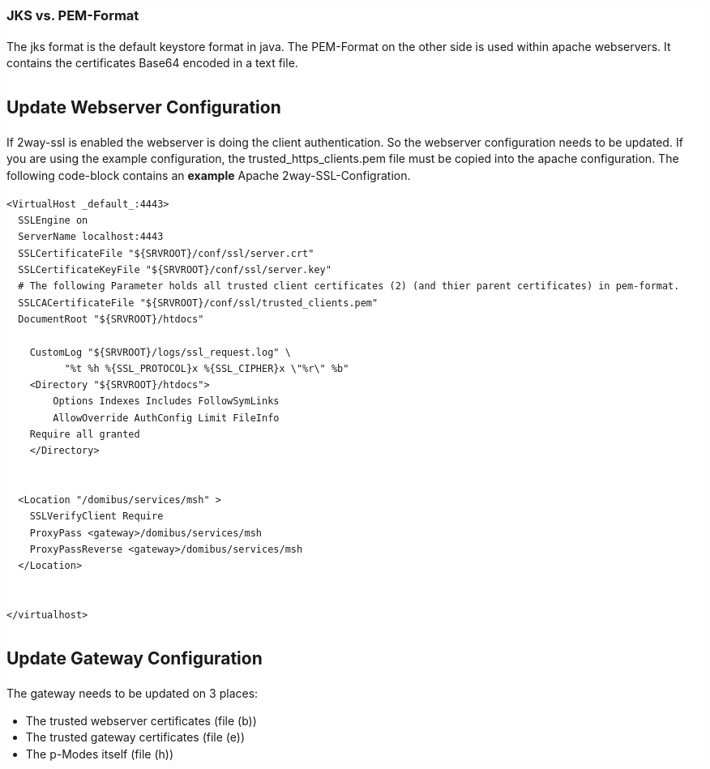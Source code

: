   ### JKS vs. PEM-Format
  
  The jks format is the default keystore format in java. The PEM-Format on the other side is used within apache webservers. It
  contains the certificates Base64 encoded in a text file.
  
  
  ## Update Webserver Configuration
  
  If 2way-ssl is enabled the webserver is doing the client authentication. So the webserver configuration needs to be updated.
  If you are using the example configuration, the trusted_https_clients.pem file must be copied into the apache configuration.
  The following code-block contains an **example** Apache 2way-SSL-Configration.
    
  
```
<VirtualHost _default_:4443>
  SSLEngine on
  ServerName localhost:4443
  SSLCertificateFile "${SRVROOT}/conf/ssl/server.crt"
  SSLCertificateKeyFile "${SRVROOT}/conf/ssl/server.key"    
  # The following Parameter holds all trusted client certificates (2) (and thier parent certificates) in pem-format.
  SSLCACertificateFile "${SRVROOT}/conf/ssl/trusted_clients.pem" 
  DocumentRoot "${SRVROOT}/htdocs"

	CustomLog "${SRVROOT}/logs/ssl_request.log" \
          "%t %h %{SSL_PROTOCOL}x %{SSL_CIPHER}x \"%r\" %b"
	<Directory "${SRVROOT}/htdocs">
		Options Indexes Includes FollowSymLinks
		AllowOverride AuthConfig Limit FileInfo
    Require all granted
	</Directory>


  <Location "/domibus/services/msh" >
    SSLVerifyClient Require
    ProxyPass <gateway>/domibus/services/msh
    ProxyPassReverse <gateway>/domibus/services/msh    
  </Location>


</virtualhost>

```  
   
  
  
  ## Update Gateway Configuration
  
  The gateway needs to be updated on 3 places:
   * The trusted webserver certificates (file (b))
   * The trusted gateway certificates (file (e))
   * The p-Modes itself (file (h))
   